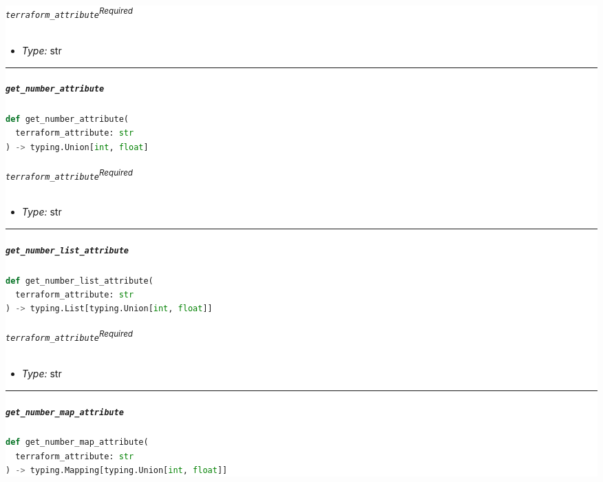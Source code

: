 ###### `terraform_attribute`<sup>Required</sup> <a name="terraform_attribute" id="@cdktf/provider-cloudflare.dataCloudflareAccountSubscription.DataCloudflareAccountSubscription.getListAttribute.parameter.terraformAttribute"></a>

- *Type:* str

---

##### `get_number_attribute` <a name="get_number_attribute" id="@cdktf/provider-cloudflare.dataCloudflareAccountSubscription.DataCloudflareAccountSubscription.getNumberAttribute"></a>

```python
def get_number_attribute(
  terraform_attribute: str
) -> typing.Union[int, float]
```

###### `terraform_attribute`<sup>Required</sup> <a name="terraform_attribute" id="@cdktf/provider-cloudflare.dataCloudflareAccountSubscription.DataCloudflareAccountSubscription.getNumberAttribute.parameter.terraformAttribute"></a>

- *Type:* str

---

##### `get_number_list_attribute` <a name="get_number_list_attribute" id="@cdktf/provider-cloudflare.dataCloudflareAccountSubscription.DataCloudflareAccountSubscription.getNumberListAttribute"></a>

```python
def get_number_list_attribute(
  terraform_attribute: str
) -> typing.List[typing.Union[int, float]]
```

###### `terraform_attribute`<sup>Required</sup> <a name="terraform_attribute" id="@cdktf/provider-cloudflare.dataCloudflareAccountSubscription.DataCloudflareAccountSubscription.getNumberListAttribute.parameter.terraformAttribute"></a>

- *Type:* str

---

##### `get_number_map_attribute` <a name="get_number_map_attribute" id="@cdktf/provider-cloudflare.dataCloudflareAccountSubscription.DataCloudflareAccountSubscription.getNumberMapAttribute"></a>

```python
def get_number_map_attribute(
  terraform_attribute: str
) -> typing.Mapping[typing.Union[int, float]]
```
